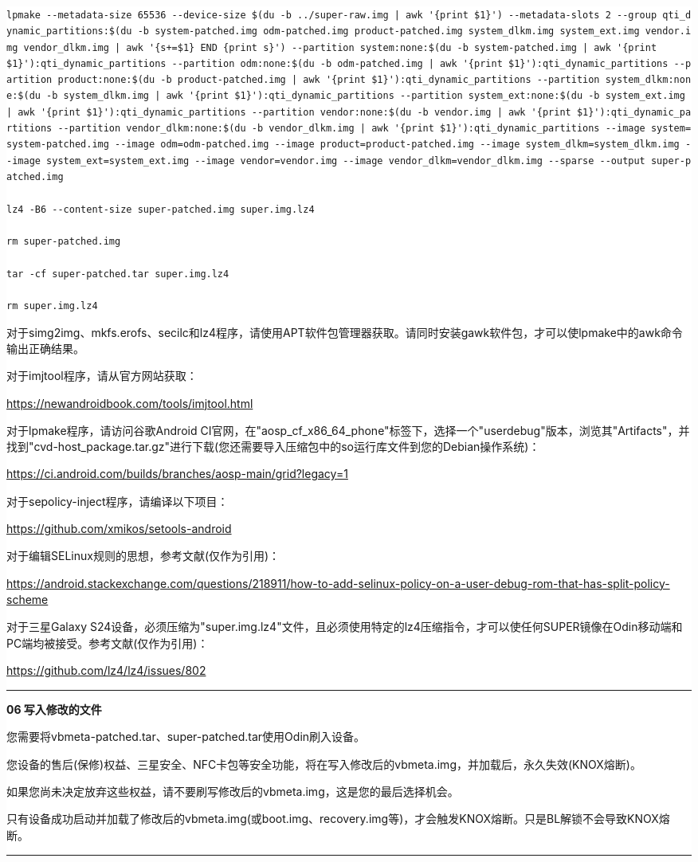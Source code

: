 ```
lpmake --metadata-size 65536 --device-size $(du -b ../super-raw.img | awk '{print $1}') --metadata-slots 2 --group qti_dynamic_partitions:$(du -b system-patched.img odm-patched.img product-patched.img system_dlkm.img system_ext.img vendor.img vendor_dlkm.img | awk '{s+=$1} END {print s}') --partition system:none:$(du -b system-patched.img | awk '{print $1}'):qti_dynamic_partitions --partition odm:none:$(du -b odm-patched.img | awk '{print $1}'):qti_dynamic_partitions --partition product:none:$(du -b product-patched.img | awk '{print $1}'):qti_dynamic_partitions --partition system_dlkm:none:$(du -b system_dlkm.img | awk '{print $1}'):qti_dynamic_partitions --partition system_ext:none:$(du -b system_ext.img | awk '{print $1}'):qti_dynamic_partitions --partition vendor:none:$(du -b vendor.img | awk '{print $1}'):qti_dynamic_partitions --partition vendor_dlkm:none:$(du -b vendor_dlkm.img | awk '{print $1}'):qti_dynamic_partitions --image system=system-patched.img --image odm=odm-patched.img --image product=product-patched.img --image system_dlkm=system_dlkm.img --image system_ext=system_ext.img --image vendor=vendor.img --image vendor_dlkm=vendor_dlkm.img --sparse --output super-patched.img

lz4 -B6 --content-size super-patched.img super.img.lz4

rm super-patched.img

tar -cf super-patched.tar super.img.lz4

rm super.img.lz4
```

对于simg2img、mkfs.erofs、secilc和lz4程序，请使用APT软件包管理器获取。请同时安装gawk软件包，才可以使lpmake中的awk命令输出正确结果。

对于imjtool程序，请从官方网站获取：

https://newandroidbook.com/tools/imjtool.html

对于lpmake程序，请访问谷歌Android CI官网，在"aosp_cf_x86_64_phone"标签下，选择一个"userdebug"版本，浏览其"Artifacts"，并找到"cvd-host_package.tar.gz"进行下载(您还需要导入压缩包中的so运行库文件到您的Debian操作系统)：

https://ci.android.com/builds/branches/aosp-main/grid?legacy=1

对于sepolicy-inject程序，请编译以下项目：

https://github.com/xmikos/setools-android

对于编辑SELinux规则的思想，参考文献(仅作为引用)：

https://android.stackexchange.com/questions/218911/how-to-add-selinux-policy-on-a-user-debug-rom-that-has-split-policy-scheme

对于三星Galaxy S24设备，必须压缩为"super.img.lz4"文件，且必须使用特定的lz4压缩指令，才可以使任何SUPER镜像在Odin移动端和PC端均被接受。参考文献(仅作为引用)：

https://github.com/lz4/lz4/issues/802

---

**06 写入修改的文件**

您需要将vbmeta-patched.tar、super-patched.tar使用Odin刷入设备。

您设备的售后(保修)权益、三星安全、NFC卡包等安全功能，将在写入修改后的vbmeta.img，并加载后，永久失效(KNOX熔断)。

如果您尚未决定放弃这些权益，请不要刷写修改后的vbmeta.img，这是您的最后选择机会。

只有设备成功启动并加载了修改后的vbmeta.img(或boot.img、recovery.img等)，才会触发KNOX熔断。只是BL解锁不会导致KNOX熔断。

---